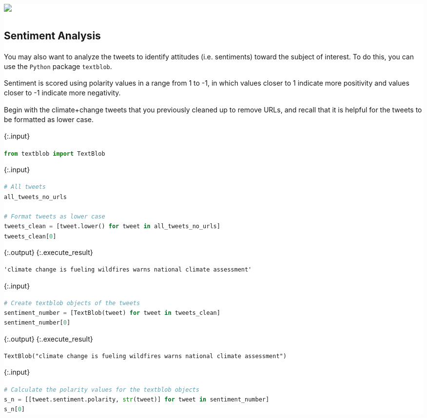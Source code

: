 <img src = "{{ site.url }}//images/courses/earth-analytics-python/12-api/twitter-api/2018-02-05-twitter-03-word-frequency-analysis_73_0.png">

</figure>




## Sentiment Analysis

You may also want to analyze the tweets to identify attitudes (i.e. sentiments) toward the subject of interest. To do this, you can use the `Python` package `textblob`.  

Sentiment is scored using polarity values in a range from 1 to -1, in which values closer to 1 indicate more positivity and values closer to -1 indicate more negativity. 

Begin with the climate+change tweets that you previously cleaned up to remove URLs, and recall that it is helpful for the tweets to be formatted as lower case.  

{:.input}
```python
from textblob import TextBlob
```

{:.input}
```python
# All tweets
all_tweets_no_urls

# Format tweets as lower case
tweets_clean = [tweet.lower() for tweet in all_tweets_no_urls]
tweets_clean[0]
```

{:.output}
{:.execute_result}



    'climate change is fueling wildfires warns national climate assessment'





{:.input}
```python
# Create textblob objects of the tweets
sentiment_number = [TextBlob(tweet) for tweet in tweets_clean]
sentiment_number[0]
```

{:.output}
{:.execute_result}



    TextBlob("climate change is fueling wildfires warns national climate assessment")





{:.input}
```python
# Calculate the polarity values for the textblob objects
s_n = [[tweet.sentiment.polarity, str(tweet)] for tweet in sentiment_number]
s_n[0]
```

